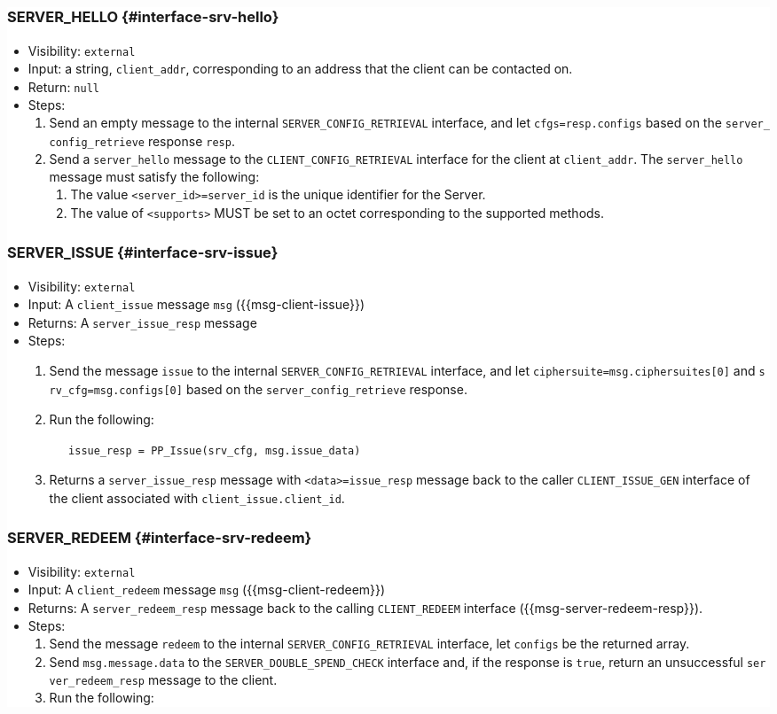 ### SERVER_HELLO {#interface-srv-hello}

- Visibility: `external`
- Input: a string, `client_addr`, corresponding to an address that the
  client can be contacted on.
- Return: `null`
- Steps:
  1. Send an empty message to the internal `SERVER_CONFIG_RETRIEVAL`
     interface, and let `cfgs=resp.configs` based on the
     `server_config_retrieve` response `resp`.
  2. Send a `server_hello` message to the `CLIENT_CONFIG_RETRIEVAL`
     interface for the client at `client_addr`. The `server_hello`
     message must satisfy the following:
     1. The value `<server_id>=server_id` is the unique identifier for
        the Server.
     2. The value of `<supports>` MUST be set to an octet corresponding
        to the supported methods.

### SERVER_ISSUE {#interface-srv-issue}

- Visibility: `external`
- Input: A `client_issue` message `msg` ({{msg-client-issue}})
- Returns: A `server_issue_resp` message
- Steps:
  1. Send the message `issue` to the internal
     `SERVER_CONFIG_RETRIEVAL` interface, and let
     `ciphersuite=msg.ciphersuites[0]` and `srv_cfg=msg.configs[0]`
     based on the `server_config_retrieve` response.
  2. Run the following:

     ~~~
        issue_resp = PP_Issue(srv_cfg, msg.issue_data)
     ~~~

  3. Returns a `server_issue_resp` message with `<data>=issue_resp`
     message back to the caller `CLIENT_ISSUE_GEN` interface of the
     client associated with `client_issue.client_id`.

### SERVER_REDEEM {#interface-srv-redeem}

- Visibility: `external`
- Input: A `client_redeem` message `msg` ({{msg-client-redeem}})
- Returns: A `server_redeem_resp` message back to the calling
  `CLIENT_REDEEM` interface ({{msg-server-redeem-resp}}).
- Steps:
  1. Send the message `redeem` to the internal
     `SERVER_CONFIG_RETRIEVAL` interface, let `configs`
     be the returned array.
  2. Send `msg.message.data` to the `SERVER_DOUBLE_SPEND_CHECK`
     interface and, if the response is `true`, return an unsuccessful
     `server_redeem_resp` message to the client.
  3. Run the following:
